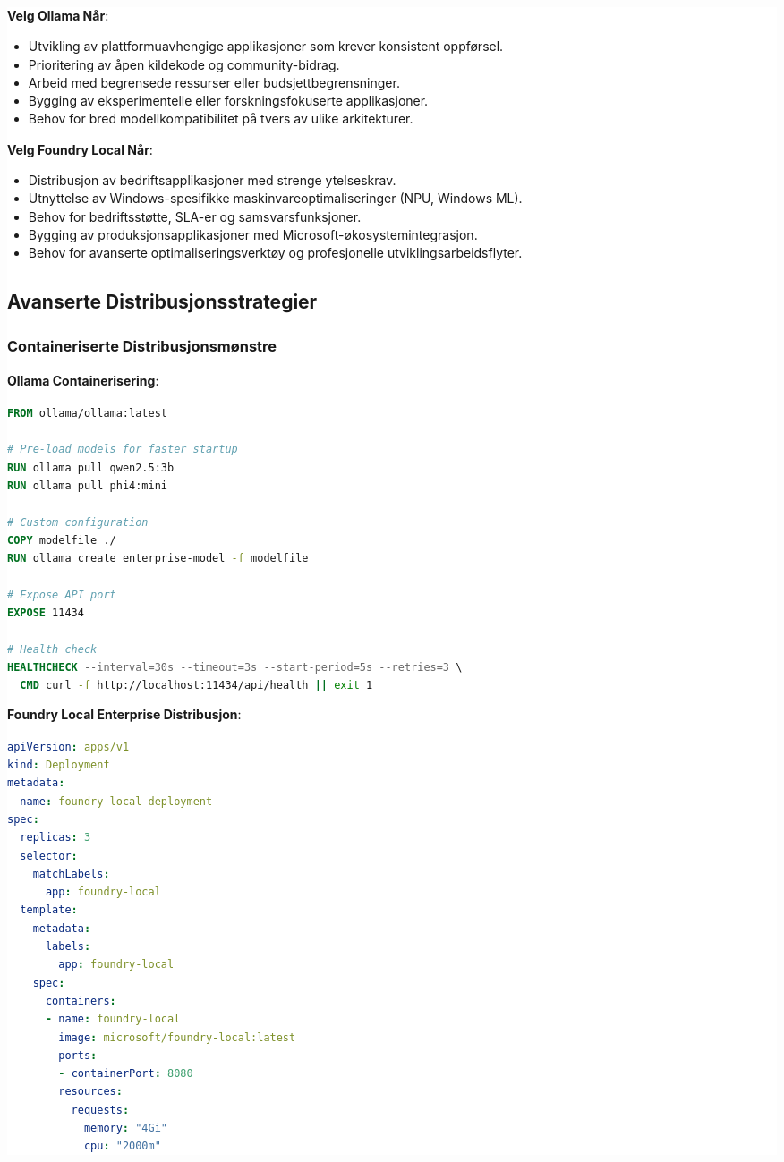 **Velg Ollama Når**:
- Utvikling av plattformuavhengige applikasjoner som krever konsistent oppførsel.
- Prioritering av åpen kildekode og community-bidrag.
- Arbeid med begrensede ressurser eller budsjettbegrensninger.
- Bygging av eksperimentelle eller forskningsfokuserte applikasjoner.
- Behov for bred modellkompatibilitet på tvers av ulike arkitekturer.

**Velg Foundry Local Når**:
- Distribusjon av bedriftsapplikasjoner med strenge ytelseskrav.
- Utnyttelse av Windows-spesifikke maskinvareoptimaliseringer (NPU, Windows ML).
- Behov for bedriftsstøtte, SLA-er og samsvarsfunksjoner.
- Bygging av produksjonsapplikasjoner med Microsoft-økosystemintegrasjon.
- Behov for avanserte optimaliseringsverktøy og profesjonelle utviklingsarbeidsflyter.

## Avanserte Distribusjonsstrategier

### Containeriserte Distribusjonsmønstre

**Ollama Containerisering**:

```dockerfile
FROM ollama/ollama:latest

# Pre-load models for faster startup
RUN ollama pull qwen2.5:3b
RUN ollama pull phi4:mini

# Custom configuration
COPY modelfile ./
RUN ollama create enterprise-model -f modelfile

# Expose API port
EXPOSE 11434

# Health check
HEALTHCHECK --interval=30s --timeout=3s --start-period=5s --retries=3 \
  CMD curl -f http://localhost:11434/api/health || exit 1
```

**Foundry Local Enterprise Distribusjon**:

```yaml
apiVersion: apps/v1
kind: Deployment
metadata:
  name: foundry-local-deployment
spec:
  replicas: 3
  selector:
    matchLabels:
      app: foundry-local
  template:
    metadata:
      labels:
        app: foundry-local
    spec:
      containers:
      - name: foundry-local
        image: microsoft/foundry-local:latest
        ports:
        - containerPort: 8080
        resources:
          requests:
            memory: "4Gi"
            cpu: "2000m"
```